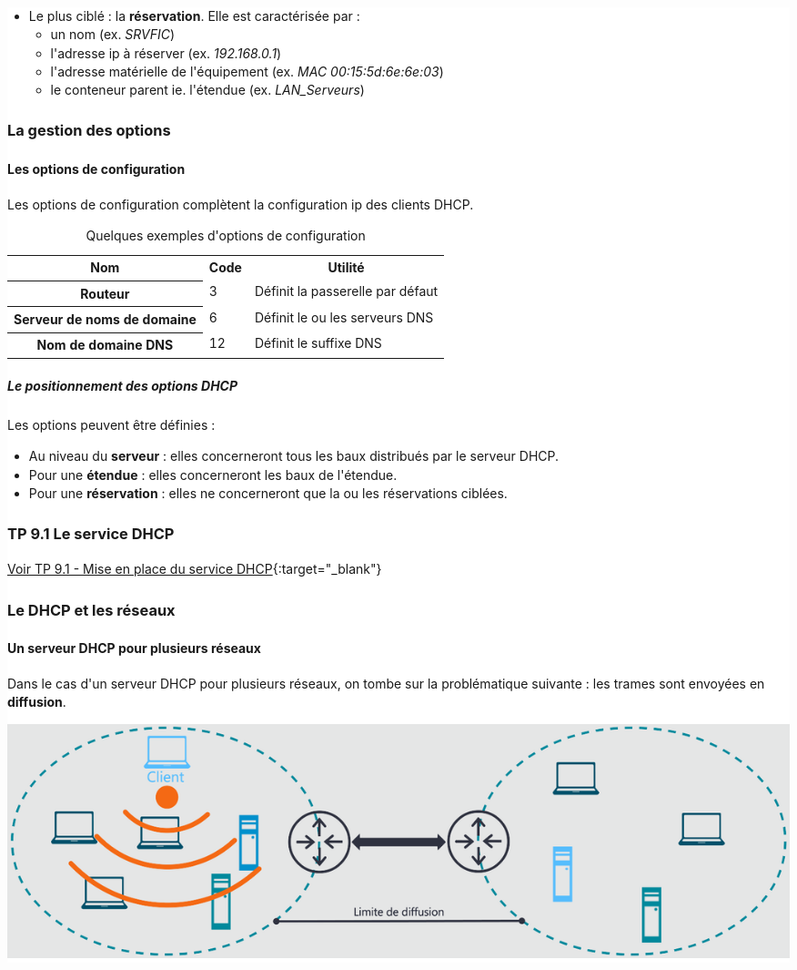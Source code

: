 - Le plus ciblé : la **réservation**. Elle est caractérisée par :
	+ un nom (ex. *SRVFIC*)
	+ l'adresse ip à réserver (ex. *192.168.0.1*)
	+ l'adresse matérielle de l'équipement (ex. *MAC 00:15:5d:6e:6e:03*)
	+ le conteneur parent ie. l'étendue (ex. *LAN_Serveurs*)
	
### La gestion des options
#### Les options de configuration
Les options de configuration complètent la configuration ip des clients DHCP. 

<table class="table">
	<caption class="caption">Quelques exemples d'options de configuration</caption>
	<tr>
		<th>Nom</th><th>Code</th><th>Utilité</th>
	</tr>
	<tr>
		<th>Routeur</th><td>3</td><td>Définit la passerelle par défaut</td>
    </tr>
    <tr>
    	<th>Serveur de noms de domaine</th><td>6</td><td>Définit le ou les serveurs DNS</td>
    </tr>
    <tr>
    	<th>Nom de domaine DNS</th><td>12</td><td>Définit le suffixe DNS</td>
    </tr>
</table>

##### Le positionnement des options DHCP
Les options peuvent être définies :

- Au niveau du **serveur** : elles concerneront tous les baux distribués par le serveur DHCP. 
- Pour une **étendue** : elles concerneront les baux de l'étendue.
- Pour une **réservation** : elles ne concerneront que la ou les réservations ciblées.

### TP 9.1 Le service DHCP

[Voir TP 9.1 - Mise en place du service DHCP](tp09.1-dhcp.html){:target="_blank"}

### Le DHCP et les réseaux
#### Un serveur DHCP pour plusieurs réseaux
Dans le cas d'un serveur DHCP pour plusieurs réseaux, on tombe sur la problématique suivante : les trames sont envoyées en **diffusion**. 

![24](../.ressources/img/notes-24.png)
